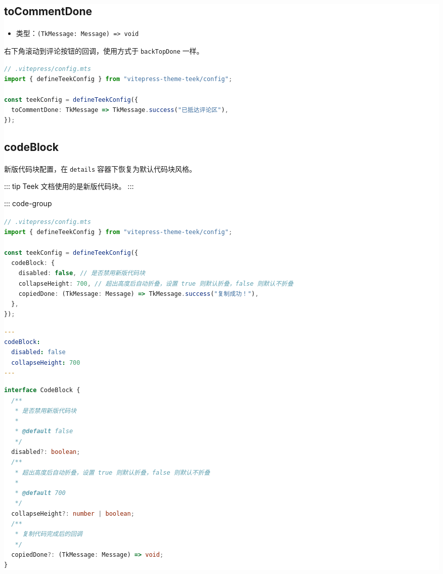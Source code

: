 ## toCommentDone

- 类型：`(TkMessage: Message) => void`

右下角滚动到评论按钮的回调，使用方式于 `backTopDone` 一样。

```ts [config.mts]
// .vitepress/config.mts
import { defineTeekConfig } from "vitepress-theme-teek/config";

const teekConfig = defineTeekConfig({
  toCommentDone: TkMessage => TkMessage.success("已抵达评论区"),
});
```

## codeBlock

新版代码块配置，在 `details` 容器下恢复为默认代码块风格。

::: tip
Teek 文档使用的是新版代码块。
:::

::: code-group

```ts [config.mts]
// .vitepress/config.mts
import { defineTeekConfig } from "vitepress-theme-teek/config";

const teekConfig = defineTeekConfig({
  codeBlock: {
    disabled: false, // 是否禁用新版代码块
    collapseHeight: 700, // 超出高度后自动折叠，设置 true 则默认折叠，false 则默认不折叠
    copiedDone: (TkMessage: Message) => TkMessage.success("复制成功！"),
  },
});
```

```yaml [文章页 xxx.md]
---
codeBlock:
  disabled: false
  collapseHeight: 700
---
```

```ts [更多配置项]
interface CodeBlock {
  /**
   * 是否禁用新版代码块
   *
   * @default false
   */
  disabled?: boolean;
  /**
   * 超出高度后自动折叠，设置 true 则默认折叠，false 则默认不折叠
   *
   * @default 700
   */
  collapseHeight?: number | boolean;
  /**
   * 复制代码完成后的回调
   */
  copiedDone?: (TkMessage: Message) => void;
}
```
